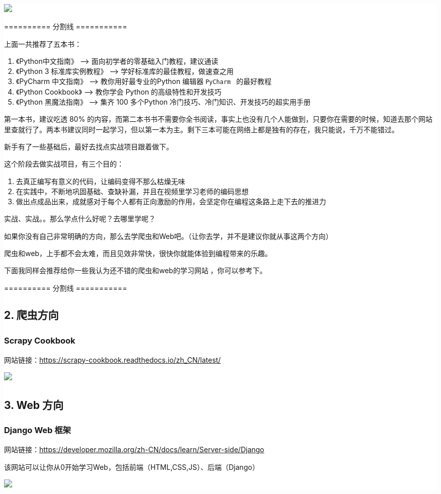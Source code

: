 ![](http://image.iswbm.com/20201223204900.png)



========== 分割线 ===========



上面一共推荐了五本书：

1. 《Python中文指南》  --> 面向初学者的零基础入门教程，建议通读
2. 《Python 3 标准库实例教程》  --> 学好标准库的最佳教程，做速查之用
3. 《PyCharm 中文指南》 --> 教你用好最专业的Python 编辑器 `PyCharm ` 的最好教程
4. 《Python Cookbook》 --> 教你学会 Python 的高级特性和开发技巧
5. 《Python 黑魔法指南》 --> 集齐 100 多个Python 冷门技巧、冷门知识、开发技巧的超实用手册

第一本书，建议吃透 80% 的内容，而第二本书书不需要你全书阅读，事实上也没有几个人能做到，只要你在需要的时候，知道去那个网站里查就行了。两本书建议同时一起学习，但以第一本为主。剩下三本可能在网络上都是独有的存在，我只能说，千万不能错过。

新手有了一些基础后，最好去找点实战项目跟着做下。

这个阶段去做实战项目，有三个目的：

1. 去真正编写有意义的代码，让编码变得不那么枯燥无味
2. 在实践中，不断地巩固基础、查缺补漏，并且在视频里学习老师的编码思想
3. 做出点成品出来，成就感对于每个人都有正向激励的作用，会坚定你在编程这条路上走下去的推进力

实战、实战。。那么学点什么好呢？去哪里学呢？

如果你没有自己非常明确的方向，那么去学爬虫和Web吧。（让你去学，并不是建议你就从事这两个方向）

爬虫和web，上手都不会太难，而且见效非常快，很快你就能体验到编程带来的乐趣。

下面我同样会推荐给你一些我认为还不错的爬虫和web的学习网站 ，你可以参考下。



========== 分割线 ===========

## 2. 爬虫方向

### Scrapy Cookbook

网站链接：https://scrapy-cookbook.readthedocs.io/zh_CN/latest/

![](http://image.iswbm.com/20200802111532.png)



## 3. Web 方向

### Django Web 框架

网站链接：https://developer.mozilla.org/zh-CN/docs/learn/Server-side/Django

该网站可以让你从0开始学习Web，包括前端（HTML,CSS,JS）、后端（Django）

![](http://image.iswbm.com/20200525080531.png)
